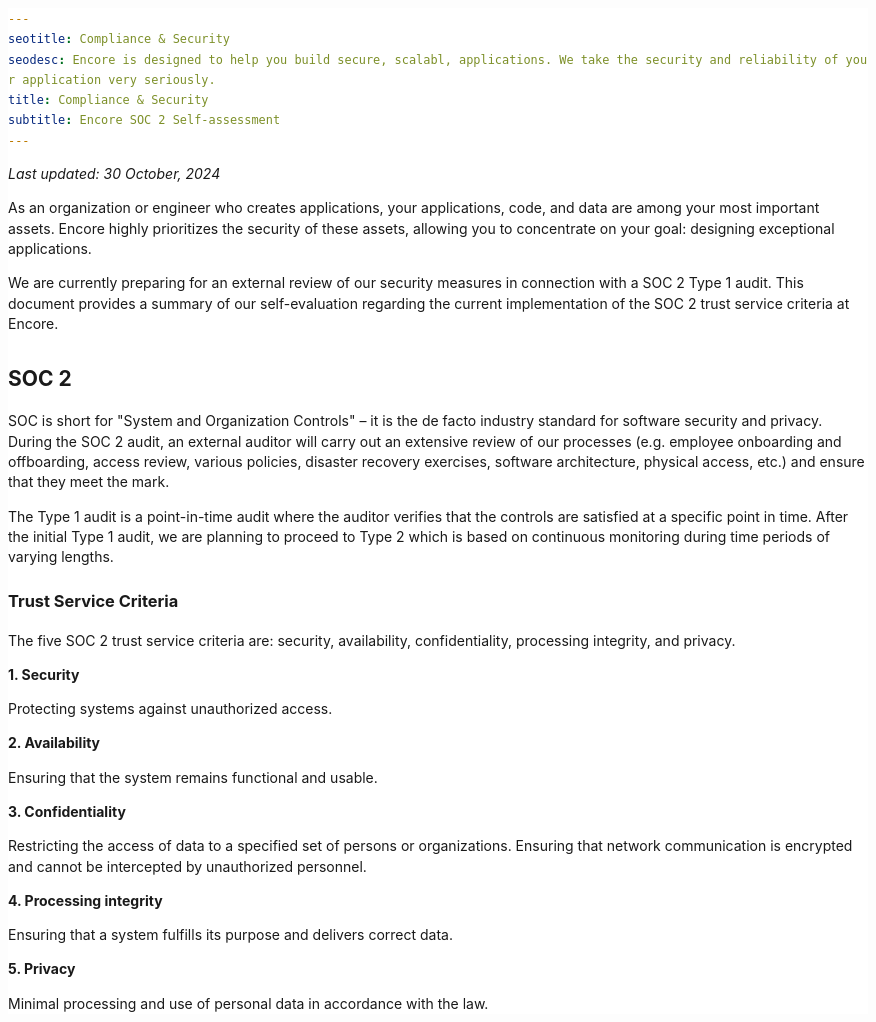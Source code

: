 ```yaml
---
seotitle: Compliance & Security
seodesc: Encore is designed to help you build secure, scalabl, applications. We take the security and reliability of your application very seriously.
title: Compliance & Security
subtitle: Encore SOC 2 Self-assessment
---
```


_Last updated: 30 October, 2024_

As an organization or engineer who creates applications, your applications, code, and data are among your most important assets. Encore highly prioritizes the security of these assets, allowing you to concentrate on your goal: designing exceptional applications.

We are currently preparing for an external review of our security measures in connection with a SOC 2 Type 1 audit. This document provides a summary of our self-evaluation regarding the current implementation of the SOC 2 trust service criteria at Encore.

## SOC 2

SOC is short for "System and Organization Controls" – it is the de facto industry standard for software security and privacy. During the SOC 2 audit, an external auditor will carry out an extensive review of our processes (e.g. employee onboarding and offboarding, access review, various policies, disaster recovery exercises, software architecture, physical access, etc.) and ensure that they meet the mark.

The Type 1 audit is a point-in-time audit where the auditor verifies that the controls are satisfied at a specific point in time. After the initial Type 1 audit, we are planning to proceed to Type 2 which is based on continuous monitoring during time periods of varying lengths.

### Trust Service Criteria

The five SOC 2 trust service criteria are: security, availability, confidentiality, processing integrity, and privacy.

**1\. Security**

Protecting systems against unauthorized access.

**2\. Availability**

Ensuring that the system remains functional and usable.

**3\. Confidentiality**

Restricting the access of data to a specified set of persons or organizations. Ensuring that network communication is encrypted and cannot be intercepted by unauthorized personnel.

**4\. Processing integrity**

Ensuring that a system fulfills its purpose and delivers correct data.

**5\. Privacy**

Minimal processing and use of personal data in accordance with the law.
